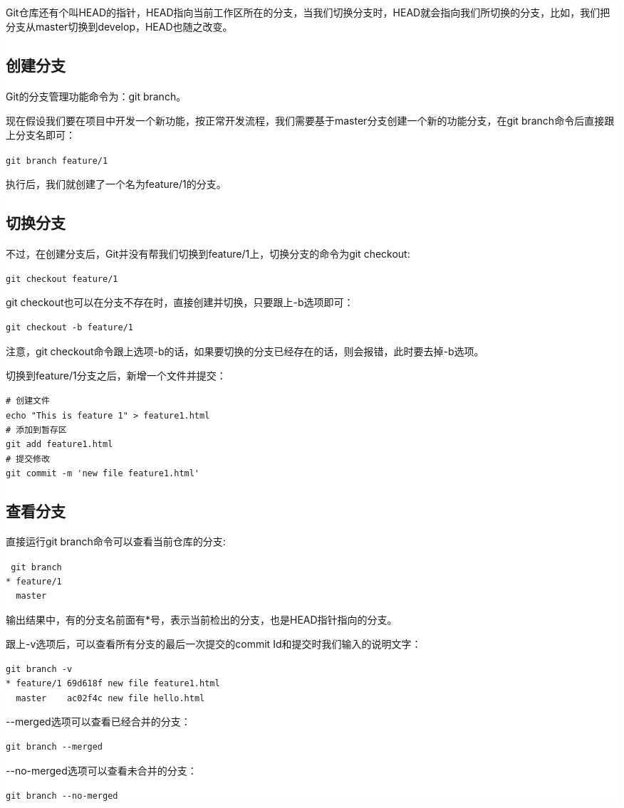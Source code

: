 Git仓库还有个叫HEAD的指针，HEAD指向当前工作区所在的分支，当我们切换分支时，HEAD就会指向我们所切换的分支，比如，我们把分支从master切换到develop，HEAD也随之改变。

## 创建分支
Git的分支管理功能命令为：git branch。

现在假设我们要在项目中开发一个新功能，按正常开发流程，我们需要基于master分支创建一个新的功能分支，在git branch命令后直接跟上分支名即可：
```
git branch feature/1
```
执行后，我们就创建了一个名为feature/1的分支。

## 切换分支
不过，在创建分支后，Git并没有帮我们切换到feature/1上，切换分支的命令为git checkout:
```
git checkout feature/1
```
git checkout也可以在分支不存在时，直接创建并切换，只要跟上-b选项即可：
```
git checkout -b feature/1
```
注意，git checkout命令跟上选项-b的话，如果要切换的分支已经存在的话，则会报错，此时要去掉-b选项。

切换到feature/1分支之后，新增一个文件并提交：
```
# 创建文件
echo "This is feature 1" > feature1.html
# 添加到暂存区
git add feature1.html
# 提交修改
git commit -m 'new file feature1.html'
```

## 查看分支
直接运行git branch命令可以查看当前仓库的分支:
```
 git branch
* feature/1
  master
```
输出结果中，有的分支名前面有*号，表示当前检出的分支，也是HEAD指针指向的分支。

跟上-v选项后，可以查看所有分支的最后一次提交的commit Id和提交时我们输入的说明文字：
```
git branch -v
* feature/1 69d618f new file feature1.html
  master    ac02f4c new file hello.html
```
--merged选项可以查看已经合并的分支：
```
git branch --merged
```
--no-merged选项可以查看未合并的分支：
```
git branch --no-merged
```

